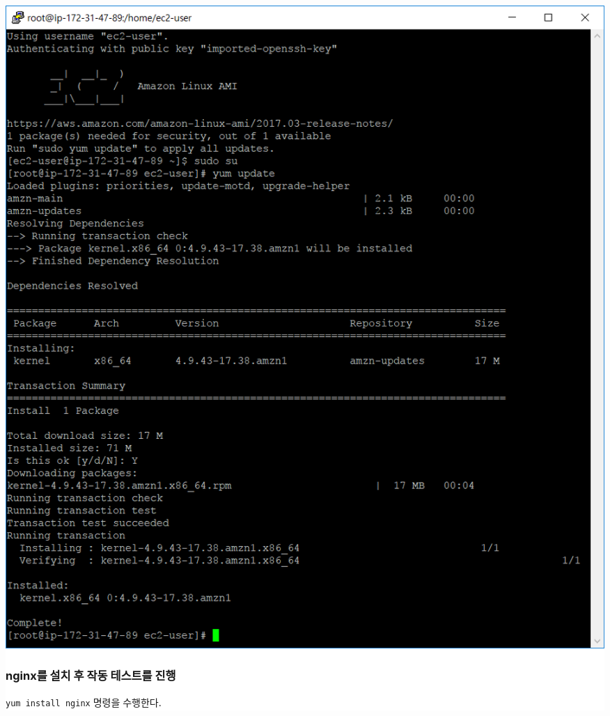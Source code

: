 ![/search/img/aws_1/2017-08-22-AWS시작&요금폭탄방지알림설정-412c9.png](/search/img/aws_1/2017-08-22-AWS시작&요금폭탄방지알림설정-412c9.png)

### nginx를 설치 후 작동 테스트를 진행

`yum install nginx` 명령을 수행한다.
